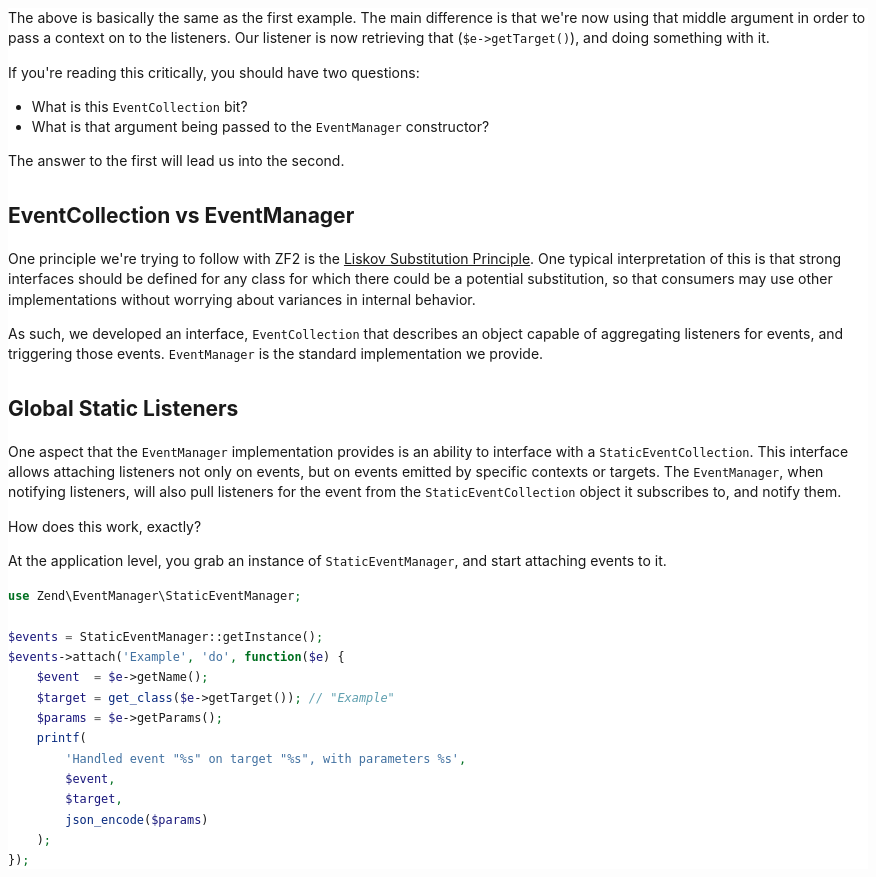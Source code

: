 The above is basically the same as the first example. The main difference is
that we're now using that middle argument in order to pass a context on to the
listeners. Our listener is now retrieving that (`$e->getTarget()`), and doing
something with it.

If you're reading this critically, you should have two questions:

- What is this `EventCollection` bit?
- What is that argument being passed to the `EventManager` constructor?

The answer to the first will lead us into the second.

EventCollection vs EventManager
-------------------------------

One principle we're trying to follow with ZF2 is the
[Liskov Substitution Principle](http://en.wikipedia.org/wiki/Liskov_substitution_principle).
One typical interpretation of this is that strong interfaces should be defined
for any class for which there could be a potential substitution, so that
consumers may use other implementations without worrying about variances in
internal behavior.

As such, we developed an interface, `EventCollection` that describes an object
capable of aggregating listeners for events, and triggering those events.
`EventManager` is the standard implementation we provide.

Global Static Listeners
-----------------------

One aspect that the `EventManager` implementation provides is an ability to
interface with a `StaticEventCollection`. This interface allows attaching
listeners not only on events, but on events emitted by specific contexts or
targets. The `EventManager`, when notifying listeners, will also pull listeners
for the event from the `StaticEventCollection` object it subscribes to, and
notify them.

How does this work, exactly?

At the application level, you grab an instance of `StaticEventManager`, and
start attaching events to it.

```php
use Zend\EventManager\StaticEventManager;

$events = StaticEventManager::getInstance();
$events->attach('Example', 'do', function($e) {
    $event  = $e->getName();
    $target = get_class($e->getTarget()); // "Example"
    $params = $e->getParams();
    printf(
        'Handled event "%s" on target "%s", with parameters %s',
        $event,
        $target,
        json_encode($params)
    );
});
```

